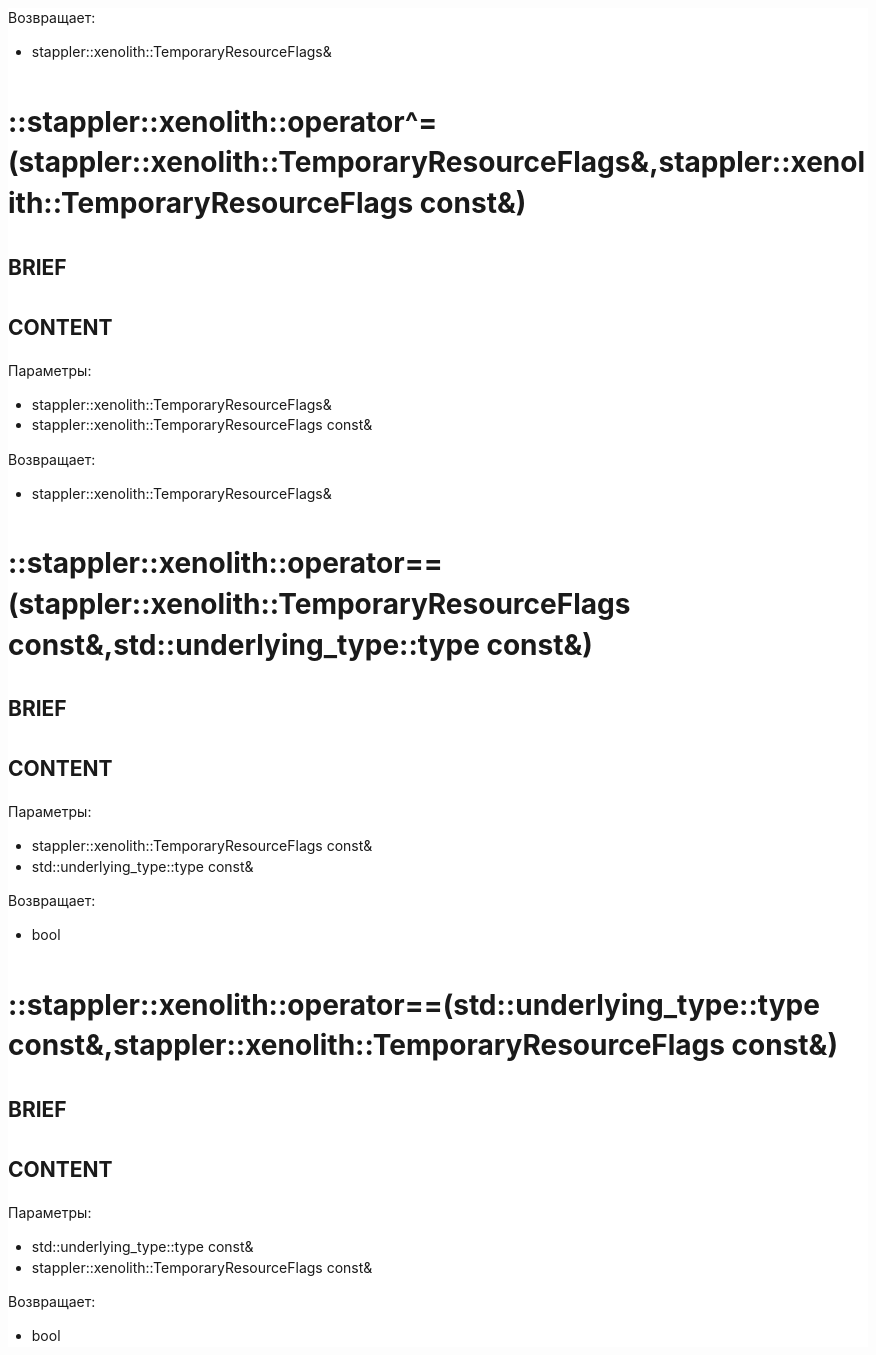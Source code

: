 Возвращает:
* stappler::xenolith::TemporaryResourceFlags&

# ::stappler::xenolith::operator^=(stappler::xenolith::TemporaryResourceFlags&,stappler::xenolith::TemporaryResourceFlags const&)

## BRIEF

## CONTENT

Параметры:
* stappler::xenolith::TemporaryResourceFlags&
* stappler::xenolith::TemporaryResourceFlags const&

Возвращает:
* stappler::xenolith::TemporaryResourceFlags&

# ::stappler::xenolith::operator==(stappler::xenolith::TemporaryResourceFlags const&,std::underlying_type<TemporaryResourceFlags>::type const&)

## BRIEF

## CONTENT

Параметры:
* stappler::xenolith::TemporaryResourceFlags const&
* std::underlying_type<TemporaryResourceFlags>::type const&

Возвращает:
* bool

# ::stappler::xenolith::operator==(std::underlying_type<TemporaryResourceFlags>::type const&,stappler::xenolith::TemporaryResourceFlags const&)

## BRIEF

## CONTENT

Параметры:
* std::underlying_type<TemporaryResourceFlags>::type const&
* stappler::xenolith::TemporaryResourceFlags const&

Возвращает:
* bool
